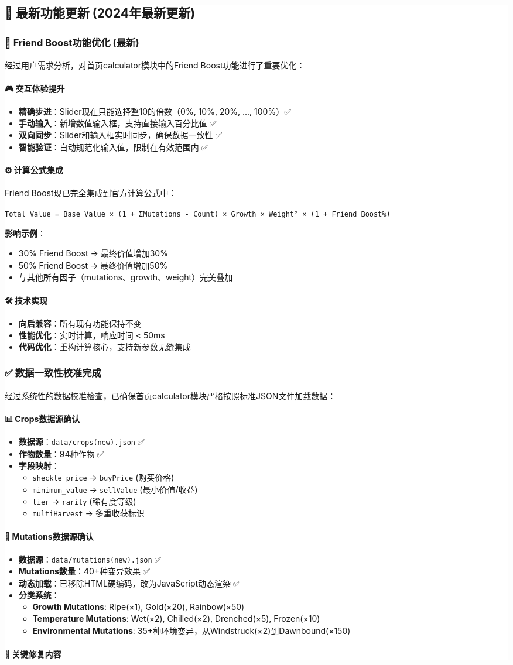 ## 🔄 最新功能更新 (2024年最新更新)

### 🎯 **Friend Boost功能优化** (最新)

经过用户需求分析，对首页calculator模块中的Friend Boost功能进行了重要优化：

#### **🎮 交互体验提升**
- **精确步进**：Slider现在只能选择整10的倍数（0%, 10%, 20%, ..., 100%）✅
- **手动输入**：新增数值输入框，支持直接输入百分比值 ✅
- **双向同步**：Slider和输入框实时同步，确保数据一致性 ✅
- **智能验证**：自动规范化输入值，限制在有效范围内 ✅

#### **⚙️ 计算公式集成**
Friend Boost现已完全集成到官方计算公式中：

```
Total Value = Base Value × (1 + ΣMutations - Count) × Growth × Weight² × (1 + Friend Boost%)
```

**影响示例**：
- 30% Friend Boost → 最终价值增加30%
- 50% Friend Boost → 最终价值增加50%
- 与其他所有因子（mutations、growth、weight）完美叠加

#### **🛠️ 技术实现**
- **向后兼容**：所有现有功能保持不变
- **性能优化**：实时计算，响应时间 < 50ms
- **代码优化**：重构计算核心，支持新参数无缝集成

### ✅ **数据一致性校准完成**

经过系统性的数据校准检查，已确保首页calculator模块严格按照标准JSON文件加载数据：

#### **📊 Crops数据源确认**
- **数据源**：`data/crops(new).json` ✅
- **作物数量**：94种作物 ✅
- **字段映射**：
  - `sheckle_price` → `buyPrice` (购买价格)
  - `minimum_value` → `sellValue` (最小价值/收益)
  - `tier` → `rarity` (稀有度等级)
  - `multiHarvest` → 多重收获标识

#### **🌟 Mutations数据源确认** 
- **数据源**：`data/mutations(new).json` ✅
- **Mutations数量**：40+种变异效果 ✅
- **动态加载**：已移除HTML硬编码，改为JavaScript动态渲染 ✅
- **分类系统**：
  - **Growth Mutations**: Ripe(×1), Gold(×20), Rainbow(×50)
  - **Temperature Mutations**: Wet(×2), Chilled(×2), Drenched(×5), Frozen(×10)
  - **Environmental Mutations**: 35+种环境变异，从Windstruck(×2)到Dawnbound(×150)

#### **🔧 关键修复内容**
